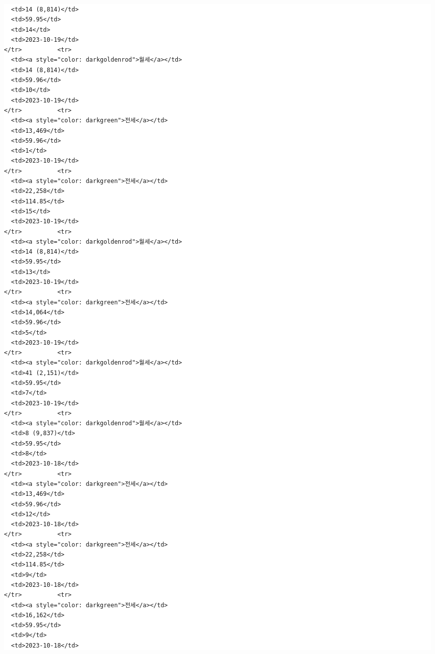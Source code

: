       <td>14 (8,814)</td>
      <td>59.95</td>
      <td>14</td>
      <td>2023-10-19</td>
    </tr>          <tr>
      <td><a style="color: darkgoldenrod">월세</a></td>
      <td>14 (8,814)</td>
      <td>59.96</td>
      <td>10</td>
      <td>2023-10-19</td>
    </tr>          <tr>
      <td><a style="color: darkgreen">전세</a></td>
      <td>13,469</td>
      <td>59.96</td>
      <td>1</td>
      <td>2023-10-19</td>
    </tr>          <tr>
      <td><a style="color: darkgreen">전세</a></td>
      <td>22,258</td>
      <td>114.85</td>
      <td>15</td>
      <td>2023-10-19</td>
    </tr>          <tr>
      <td><a style="color: darkgoldenrod">월세</a></td>
      <td>14 (8,814)</td>
      <td>59.95</td>
      <td>13</td>
      <td>2023-10-19</td>
    </tr>          <tr>
      <td><a style="color: darkgreen">전세</a></td>
      <td>14,064</td>
      <td>59.96</td>
      <td>5</td>
      <td>2023-10-19</td>
    </tr>          <tr>
      <td><a style="color: darkgoldenrod">월세</a></td>
      <td>41 (2,151)</td>
      <td>59.95</td>
      <td>7</td>
      <td>2023-10-19</td>
    </tr>          <tr>
      <td><a style="color: darkgoldenrod">월세</a></td>
      <td>8 (9,837)</td>
      <td>59.95</td>
      <td>8</td>
      <td>2023-10-18</td>
    </tr>          <tr>
      <td><a style="color: darkgreen">전세</a></td>
      <td>13,469</td>
      <td>59.96</td>
      <td>12</td>
      <td>2023-10-18</td>
    </tr>          <tr>
      <td><a style="color: darkgreen">전세</a></td>
      <td>22,258</td>
      <td>114.85</td>
      <td>9</td>
      <td>2023-10-18</td>
    </tr>          <tr>
      <td><a style="color: darkgreen">전세</a></td>
      <td>16,162</td>
      <td>59.95</td>
      <td>9</td>
      <td>2023-10-18</td>